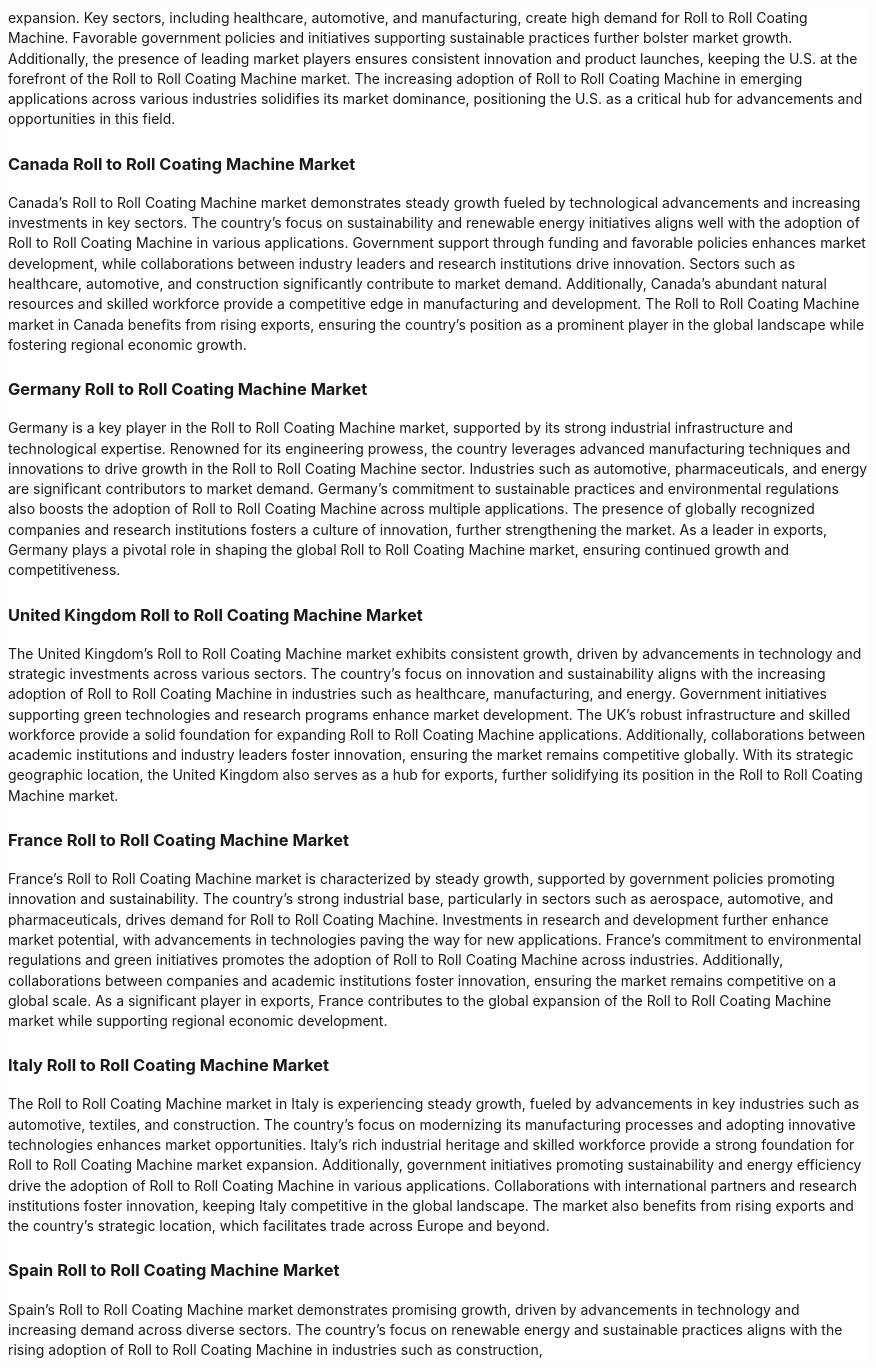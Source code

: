expansion. Key sectors, including healthcare, automotive, and manufacturing, create high demand for Roll to Roll Coating Machine. Favorable government policies and initiatives supporting sustainable practices further bolster market growth. Additionally, the presence of leading market players ensures consistent innovation and product launches, keeping the U.S. at the forefront of the Roll to Roll Coating Machine market. The increasing adoption of Roll to Roll Coating Machine in emerging applications across various industries solidifies its market dominance, positioning the U.S. as a critical hub for advancements and opportunities in this field.</p><h3>Canada Roll to Roll Coating Machine Market</h3><p>Canada&rsquo;s Roll to Roll Coating Machine market demonstrates steady growth fueled by technological advancements and increasing investments in key sectors. The country&rsquo;s focus on sustainability and renewable energy initiatives aligns well with the adoption of Roll to Roll Coating Machine in various applications. Government support through funding and favorable policies enhances market development, while collaborations between industry leaders and research institutions drive innovation. Sectors such as healthcare, automotive, and construction significantly contribute to market demand. Additionally, Canada&rsquo;s abundant natural resources and skilled workforce provide a competitive edge in manufacturing and development. The Roll to Roll Coating Machine market in Canada benefits from rising exports, ensuring the country&rsquo;s position as a prominent player in the global landscape while fostering regional economic growth.</p><h3>Germany Roll to Roll Coating Machine Market</h3><p>Germany is a key player in the Roll to Roll Coating Machine market, supported by its strong industrial infrastructure and technological expertise. Renowned for its engineering prowess, the country leverages advanced manufacturing techniques and innovations to drive growth in the Roll to Roll Coating Machine sector. Industries such as automotive, pharmaceuticals, and energy are significant contributors to market demand. Germany&rsquo;s commitment to sustainable practices and environmental regulations also boosts the adoption of Roll to Roll Coating Machine across multiple applications. The presence of globally recognized companies and research institutions fosters a culture of innovation, further strengthening the market. As a leader in exports, Germany plays a pivotal role in shaping the global Roll to Roll Coating Machine market, ensuring continued growth and competitiveness.</p><h3>United Kingdom Roll to Roll Coating Machine Market</h3><p>The United Kingdom&rsquo;s Roll to Roll Coating Machine market exhibits consistent growth, driven by advancements in technology and strategic investments across various sectors. The country&rsquo;s focus on innovation and sustainability aligns with the increasing adoption of Roll to Roll Coating Machine in industries such as healthcare, manufacturing, and energy. Government initiatives supporting green technologies and research programs enhance market development. The UK&rsquo;s robust infrastructure and skilled workforce provide a solid foundation for expanding Roll to Roll Coating Machine applications. Additionally, collaborations between academic institutions and industry leaders foster innovation, ensuring the market remains competitive globally. With its strategic geographic location, the United Kingdom also serves as a hub for exports, further solidifying its position in the Roll to Roll Coating Machine market.</p><h3>France Roll to Roll Coating Machine Market</h3><p>France&rsquo;s Roll to Roll Coating Machine market is characterized by steady growth, supported by government policies promoting innovation and sustainability. The country&rsquo;s strong industrial base, particularly in sectors such as aerospace, automotive, and pharmaceuticals, drives demand for Roll to Roll Coating Machine. Investments in research and development further enhance market potential, with advancements in technologies paving the way for new applications. France&rsquo;s commitment to environmental regulations and green initiatives promotes the adoption of Roll to Roll Coating Machine across industries. Additionally, collaborations between companies and academic institutions foster innovation, ensuring the market remains competitive on a global scale. As a significant player in exports, France contributes to the global expansion of the Roll to Roll Coating Machine market while supporting regional economic development.</p><h3>Italy Roll to Roll Coating Machine Market</h3><p>The Roll to Roll Coating Machine market in Italy is experiencing steady growth, fueled by advancements in key industries such as automotive, textiles, and construction. The country&rsquo;s focus on modernizing its manufacturing processes and adopting innovative technologies enhances market opportunities. Italy&rsquo;s rich industrial heritage and skilled workforce provide a strong foundation for Roll to Roll Coating Machine market expansion. Additionally, government initiatives promoting sustainability and energy efficiency drive the adoption of Roll to Roll Coating Machine in various applications. Collaborations with international partners and research institutions foster innovation, keeping Italy competitive in the global landscape. The market also benefits from rising exports and the country&rsquo;s strategic location, which facilitates trade across Europe and beyond.</p><h3>Spain Roll to Roll Coating Machine Market</h3><p>Spain&rsquo;s Roll to Roll Coating Machine market demonstrates promising growth, driven by advancements in technology and increasing demand across diverse sectors. The country&rsquo;s focus on renewable energy and sustainable practices aligns with the rising adoption of Roll to Roll Coating Machine in industries such as construction,